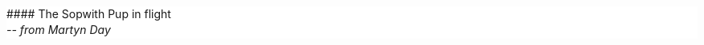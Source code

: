 <div markdown="1" class="box">
#### The Sopwith Pup in flight

<iframe width="560" height="420" src="https://www.youtube-nocookie.com/embed/AnPJ9yj8G9w?rel=0" frameborder="0" allowfullscreen>
</iframe>
</div>
<cite>-- from Martyn Day</cite>
